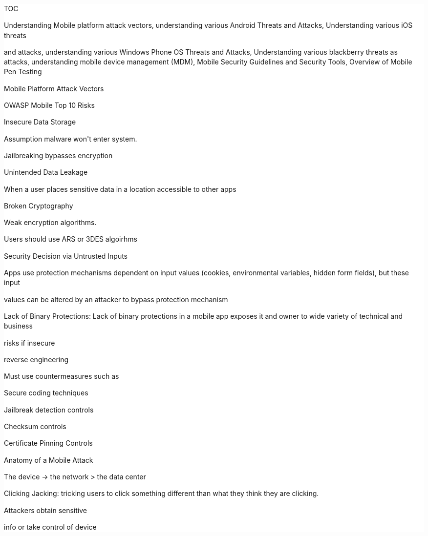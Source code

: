 TOC

Understanding Mobile platform attack vectors, understanding various Android Threats and Attacks, Understanding various iOS threats 

and attacks, understanding various Windows Phone OS Threats and Attacks, Understanding various blackberry threats as attacks, understanding mobile device management (MDM), Mobile Security Guidelines and Security Tools, Overview of Mobile Pen Testing

Mobile Platform Attack Vectors

OWASP Mobile Top 10 Risks

 Insecure Data Storage

 Assumption malware won't enter system.

Jailbreaking bypasses encryption 

 Unintended Data Leakage

 When a user places sensitive data in a location accessible to other apps 

 Broken Cryptography

 Weak encryption algorithms.

Users should use ARS or 3DES algoirhms 

 Security Decision via Untrusted Inputs

 Apps use protection mechanisms dependent on input values (cookies, environmental variables, hidden form fields), but these input 

 values can be altered by an attacker to bypass protection mechanism 

 Lack of Binary Protections: Lack of binary protections in a mobile app exposes it and owner to wide variety of technical and business 

 risks if insecure

 reverse engineering

Must use countermeasures such as 

 Secure coding techniques 

 Jailbreak detection controls

 Checksum controls

 Certificate Pinning Controls

Anatomy of a Mobile Attack 

 The device -> the network > the data center 

 Clicking Jacking: tricking users to click something different than what they think they are clicking.

Attackers obtain sensitive 

 info or take control of device
